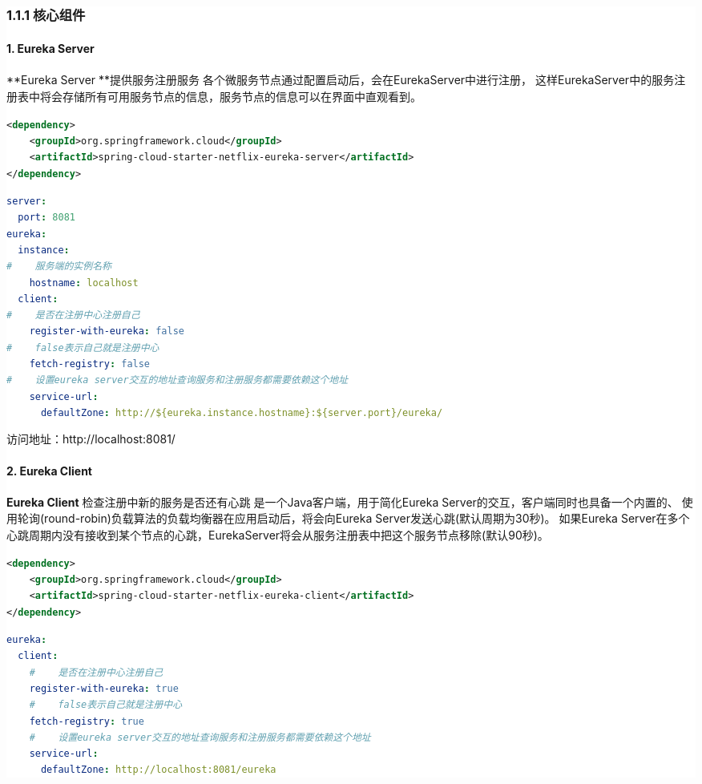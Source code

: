 ###  1.1.1 核心组件

#### 1. Eureka Server

**Eureka Server **提供服务注册服务
各个微服务节点通过配置启动后，会在EurekaServer中进行注册， 这样EurekaServer中的服务注册表中将会存储所有可用服务节点的信息，服务节点的信息可以在界面中直观看到。

```xml
<dependency>
	<groupId>org.springframework.cloud</groupId>
	<artifactId>spring-cloud-starter-netflix-eureka-server</artifactId>
</dependency>
```

```yaml
server:
  port: 8081
eureka:
  instance:
#    服务端的实例名称
    hostname: localhost
  client:
#    是否在注册中心注册自己
    register-with-eureka: false
#    false表示自己就是注册中心
    fetch-registry: false
#    设置eureka server交互的地址查询服务和注册服务都需要依赖这个地址
    service-url:
      defaultZone: http://${eureka.instance.hostname}:${server.port}/eureka/
```

访问地址：http://localhost:8081/

#### 2. Eureka Client

**Eureka Client** 检查注册中新的服务是否还有心跳
是一个Java客户端，用于简化Eureka Server的交互，客户端同时也具备一个内置的、 使用轮询(round-robin)负载算法的负载均衡器在应用启动后，将会向Eureka Server发送心跳(默认周期为30秒)。 如果Eureka Server在多个心跳周期内没有接收到某个节点的心跳，EurekaServer将会从服务注册表中把这个服务节点移除(默认90秒)。

```xml
<dependency>
	<groupId>org.springframework.cloud</groupId>
	<artifactId>spring-cloud-starter-netflix-eureka-client</artifactId>
</dependency>
```

```yaml
eureka:
  client:
    #    是否在注册中心注册自己
    register-with-eureka: true
    #    false表示自己就是注册中心
    fetch-registry: true
    #    设置eureka server交互的地址查询服务和注册服务都需要依赖这个地址
    service-url:
      defaultZone: http://localhost:8081/eureka
```
